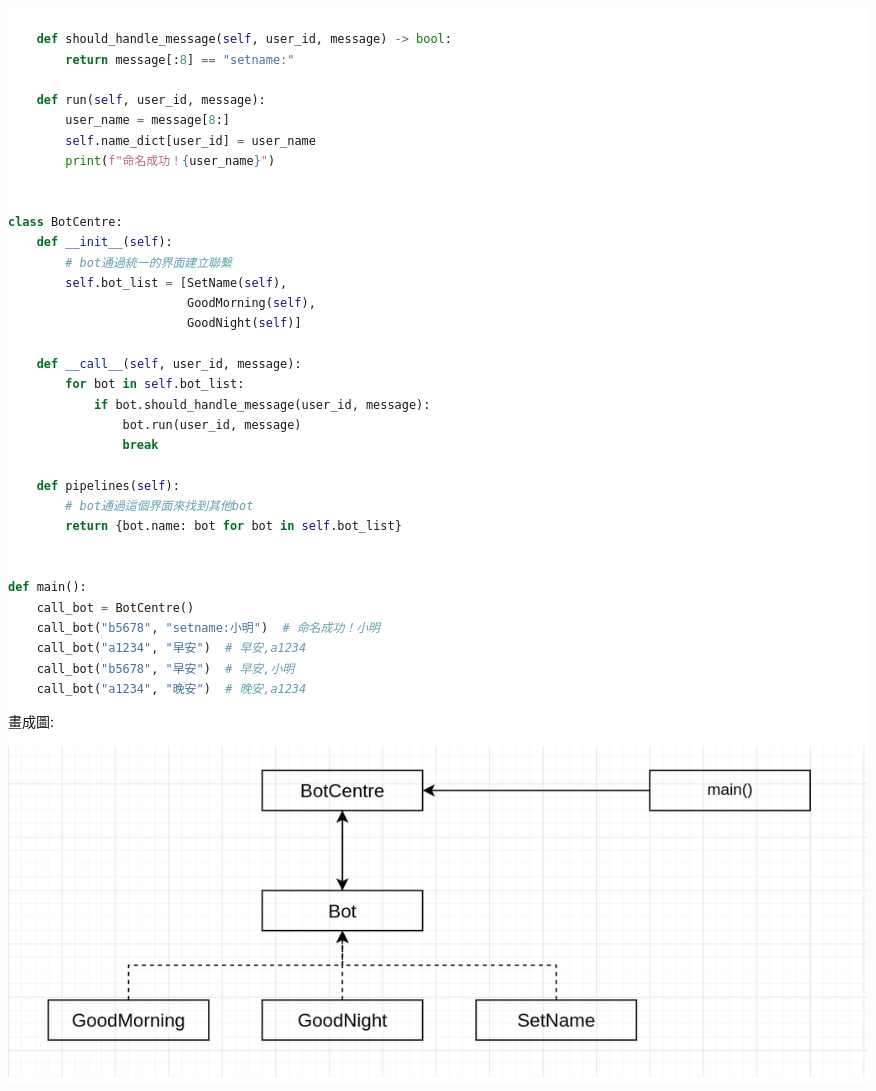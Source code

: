 ```python

    def should_handle_message(self, user_id, message) -> bool:
        return message[:8] == "setname:"

    def run(self, user_id, message):
        user_name = message[8:]
        self.name_dict[user_id] = user_name
        print(f"命名成功！{user_name}")
		

class BotCentre:
    def __init__(self):
		# bot通過統一的界面建立聯繫
        self.bot_list = [SetName(self), 
                         GoodMorning(self),
                         GoodNight(self)]

    def __call__(self, user_id, message):
        for bot in self.bot_list:
            if bot.should_handle_message(user_id, message):
                bot.run(user_id, message)
                break

    def pipelines(self):
		# bot通過這個界面來找到其他bot
        return {bot.name: bot for bot in self.bot_list}
	

def main():
    call_bot = BotCentre()
    call_bot("b5678", "setname:小明")  # 命名成功！小明
    call_bot("a1234", "早安")  # 早安,a1234
    call_bot("b5678", "早安")  # 早安,小明
    call_bot("a1234", "晚安")  # 晚安,a1234
```

畫成圖:

![](./img/img3.png)

